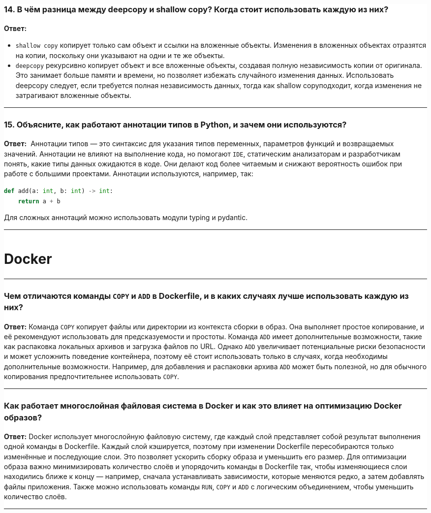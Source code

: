 
### 14. В чём разница между deepcopy и shallow copy? Когда стоит использовать каждую из них?

**Ответ:** 
* `shallow copy` копирует только сам объект и ссылки на вложенные объекты. Изменения в вложенных объектах отразятся на копии, поскольку они указывают на одни и те же объекты.
* `deepcopy` рекурсивно копирует объект и все вложенные объекты, создавая полную независимость копии от оригинала. Это занимает больше памяти и времени, но позволяет избежать случайного изменения данных. Использовать deepcopy следует, если требуется полная независимость данных, тогда как shallow copyподходит, когда изменения не затрагивают вложенные объекты.

---

### 15. Объясните, как работают аннотации типов в Python, и зачем они используются?

**Ответ:**  Аннотации типов — это синтаксис для указания типов переменных, параметров функций и возвращаемых значений. Аннотации не влияют на выполнение кода, но помогают `IDE`, статическим анализаторам и разработчикам понять, какие типы данных ожидаются в коде. Они делают код более читаемым и снижают вероятность ошибок при работе с большими проектами. Аннотации используются, например, так:

```python
def add(a: int, b: int) -> int:
    return a + b
```
Для сложных аннотаций можно использовать модули typing и pydantic.

---

# Docker

---

### Чем отличаются команды `COPY` и `ADD` в Dockerfile, и в каких случаях лучше использовать каждую из них?

**Ответ:** Команда `COPY` копирует файлы или директории из контекста сборки в образ. Она выполняет простое копирование, и её рекомендуют использовать для предсказуемости и простоты. Команда `ADD` имеет дополнительные возможности, такие как распаковка локальных архивов и загрузка файлов по URL. Однако `ADD` увеличивает потенциальные риски безопасности и может усложнить поведение контейнера, поэтому её стоит использовать только в случаях, когда необходимы дополнительные возможности. Например, для добавления и распаковки архива `ADD` может быть полезной, но для обычного копирования предпочтительнее использовать `COPY`.

---

### Как работает многослойная файловая система в Docker и как это влияет на оптимизацию Docker образов?

**Ответ:** Docker использует многослойную файловую систему, где каждый слой представляет собой результат выполнения одной команды в Dockerfile. Каждый слой кэшируется, поэтому при изменении Dockerfile пересобираются только изменённые и последующие слои. Это позволяет ускорить сборку образа и уменьшить его размер. Для оптимизации образа важно минимизировать количество слоёв и упорядочить команды в Dockerfile так, чтобы изменяющиеся слои находились ближе к концу — например, сначала устанавливать зависимости, которые меняются редко, а затем добавлять файлы приложения. Также можно использовать команды `RUN`, `COPY` и `ADD` с логическим объединением, чтобы уменьшить количество слоёв.

---